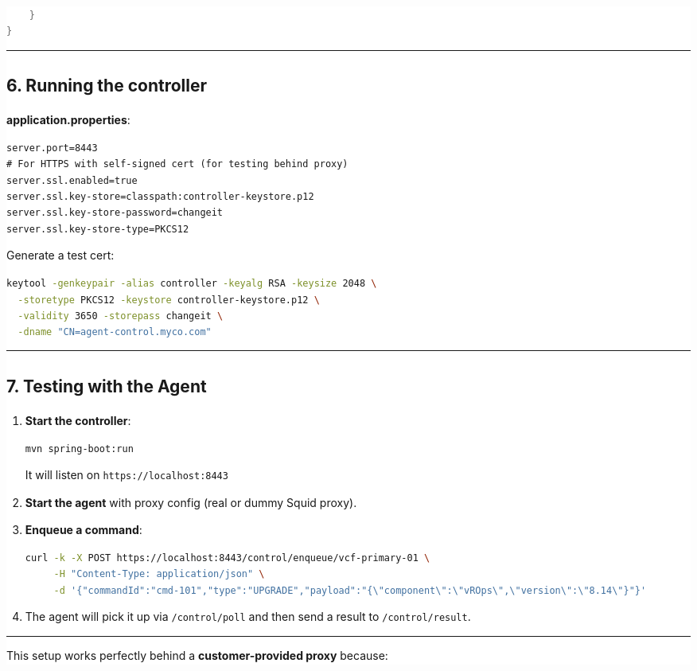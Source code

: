 ```java
    }
}
```

---

## **6. Running the controller**

**application.properties**:

```properties
server.port=8443
# For HTTPS with self-signed cert (for testing behind proxy)
server.ssl.enabled=true
server.ssl.key-store=classpath:controller-keystore.p12
server.ssl.key-store-password=changeit
server.ssl.key-store-type=PKCS12
```

Generate a test cert:

```bash
keytool -genkeypair -alias controller -keyalg RSA -keysize 2048 \
  -storetype PKCS12 -keystore controller-keystore.p12 \
  -validity 3650 -storepass changeit \
  -dname "CN=agent-control.myco.com"
```

---

## **7. Testing with the Agent**

1. **Start the controller**:

   ```bash
   mvn spring-boot:run
   ```

   It will listen on `https://localhost:8443`

2. **Start the agent** with proxy config (real or dummy Squid proxy).

3. **Enqueue a command**:

   ```bash
   curl -k -X POST https://localhost:8443/control/enqueue/vcf-primary-01 \
        -H "Content-Type: application/json" \
        -d '{"commandId":"cmd-101","type":"UPGRADE","payload":"{\"component\":\"vROps\",\"version\":\"8.14\"}"}'
   ```

4. The agent will pick it up via `/control/poll` and then send a result to `/control/result`.

---

This setup works perfectly behind a **customer-provided proxy** because:
